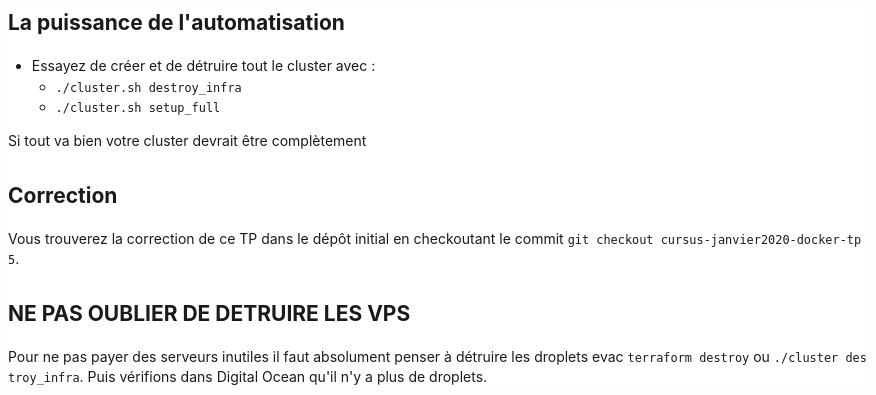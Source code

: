## La puissance de l'automatisation

- Essayez de créer et de détruire tout le cluster avec :
  - `./cluster.sh destroy_infra`
  - `./cluster.sh setup_full`

Si tout va bien votre cluster devrait être complètement

## Correction

Vous trouverez la correction de ce TP dans le dépôt initial en checkoutant le commit `git checkout cursus-janvier2020-docker-tp5`.

## NE PAS OUBLIER DE DETRUIRE LES VPS 

Pour ne pas payer des serveurs inutiles il faut absolument penser à détruire les droplets evac `terraform destroy` ou `./cluster destroy_infra`. Puis vérifions dans Digital Ocean qu'il n'y a plus de droplets.


